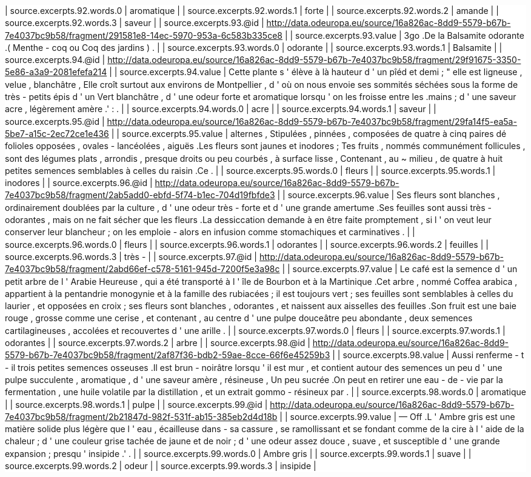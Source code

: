 | source.excerpts.92.words.0 | aromatique |
| source.excerpts.92.words.1 | forte |
| source.excerpts.92.words.2 | amande |
| source.excerpts.92.words.3 | saveur |
| source.excerpts.93.@id | http://data.odeuropa.eu/source/16a826ac-8dd9-5579-b67b-7e4037bc9b58/fragment/291581e8-14ec-5970-953a-6c583b335ce8 |
| source.excerpts.93.value | 3go .De la Balsamite odorante .( Menthe - coq ou Coq des jardins ) . |
| source.excerpts.93.words.0 | odorante |
| source.excerpts.93.words.1 | Balsamite |
| source.excerpts.94.@id | http://data.odeuropa.eu/source/16a826ac-8dd9-5579-b67b-7e4037bc9b58/fragment/29f91675-3350-5e86-a3a9-2081efefa214 |
| source.excerpts.94.value | Cette plante s ' élève à là hauteur d ' un pîéd et demi ; " elle est ligneuse , velue , blanchâtre , Elle croît surtout aux environs de Montpellier , d ' où on nous envoie ses sommités séchées sous la forme de très - petits épis d ' un Vert blanchâtre , d ' une odeur forte et aromatique lorsqu ' on les froisse entre les .mains ; d ' une saveur acre , légèrement amère .' : . |
| source.excerpts.94.words.0 | acre |
| source.excerpts.94.words.1 | saveur |
| source.excerpts.95.@id | http://data.odeuropa.eu/source/16a826ac-8dd9-5579-b67b-7e4037bc9b58/fragment/29fa14f5-ea5a-5be7-a15c-2ec72ce1e436 |
| source.excerpts.95.value | alternes , Stipulées , pinnées , composées de quatre à cinq paires dé folioles opposées , ovales - lancéolées , aiguës .Les fleurs sont jaunes et inodores ; Tes fruits , nommés communément follicules , sont des légumes plats , arrondis , presque droits ou peu courbés , à surface lisse , Contenant , au ~ milieu , de quatre à huit petites semences semblables à celles du raisin .Ce . |
| source.excerpts.95.words.0 | fleurs |
| source.excerpts.95.words.1 | inodores |
| source.excerpts.96.@id | http://data.odeuropa.eu/source/16a826ac-8dd9-5579-b67b-7e4037bc9b58/fragment/2ab5add0-ebfd-5f74-b1ec-704d19fbfde3 |
| source.excerpts.96.value | Ses fleurs sont blanches , ordinairement doublées par la culture , d ' une odeur très - forte et d ' une grande amertume .Ses feuilles sont aussi très - odorantes , mais on ne fait sécher que les fleurs .La dessiccation demande à en être faite promptement , si l ' on veut leur conserver leur blancheur ; on les emploie - alors en infusion comme stomachiques et carminatives . |
| source.excerpts.96.words.0 | fleurs |
| source.excerpts.96.words.1 | odorantes |
| source.excerpts.96.words.2 | feuilles |
| source.excerpts.96.words.3 | très - |
| source.excerpts.97.@id | http://data.odeuropa.eu/source/16a826ac-8dd9-5579-b67b-7e4037bc9b58/fragment/2abd66ef-c578-5161-945d-7200f5e3a98c |
| source.excerpts.97.value | Le café est la semence d ' un petit arbre de l ' Arabie Heureuse , qui a été transporté à l ' île de Bourbon et à la Martinique .Cet arbre , nommé Coffea arabica , appartient à la pentandrie monogynie et à la famille des rubiacées ; il est toujours vert ; ses feuilles sont semblables à celles du laurier , et opposées en croix ; ses fleurs sont blanches , odorantes , et naissent aux aisselles des feuilles .Son fruit est une baie rouge , grosse comme une cerise , et contenant , au centre d ' une pulpe douceâtre peu abondante , deux semences cartilagineuses , accolées et recouvertes d ' une arille . |
| source.excerpts.97.words.0 | fleurs |
| source.excerpts.97.words.1 | odorantes |
| source.excerpts.97.words.2 | arbre |
| source.excerpts.98.@id | http://data.odeuropa.eu/source/16a826ac-8dd9-5579-b67b-7e4037bc9b58/fragment/2af87f36-bdb2-59ae-8cce-66f6e45259b3 |
| source.excerpts.98.value | Aussi renferme - t - il trois petites semences osseuses .Il est brun - noirâtre lorsqu ' il est mur , et contient autour des semences un peu d ' une pulpe succulente , aromatique , d ' une saveur amère , résineuse , Un peu sucrée .On peut en retirer une eau - de - vie par la fermentation , une huile volatile par la distillation , et un extrait gommo - résineux par . |
| source.excerpts.98.words.0 | aromatique |
| source.excerpts.98.words.1 | pulpe |
| source.excerpts.99.@id | http://data.odeuropa.eu/source/16a826ac-8dd9-5579-b67b-7e4037bc9b58/fragment/2b21847d-982f-531f-ab15-385eb2d4d18b |
| source.excerpts.99.value | — Off .L ' Ambre gris est une matière solide plus légère que l ' eau , écailleuse dans - sa cassure , se ramollissant et se fondant comme de la cire à l ' aide de la chaleur ; d ' une couleur grise tachée de jaune et de noir ; d ' une odeur assez douce , suave , et susceptible d ' une grande expansion ; presqu ' insipide .' . |
| source.excerpts.99.words.0 | Ambre gris |
| source.excerpts.99.words.1 | suave |
| source.excerpts.99.words.2 | odeur |
| source.excerpts.99.words.3 | insipide |